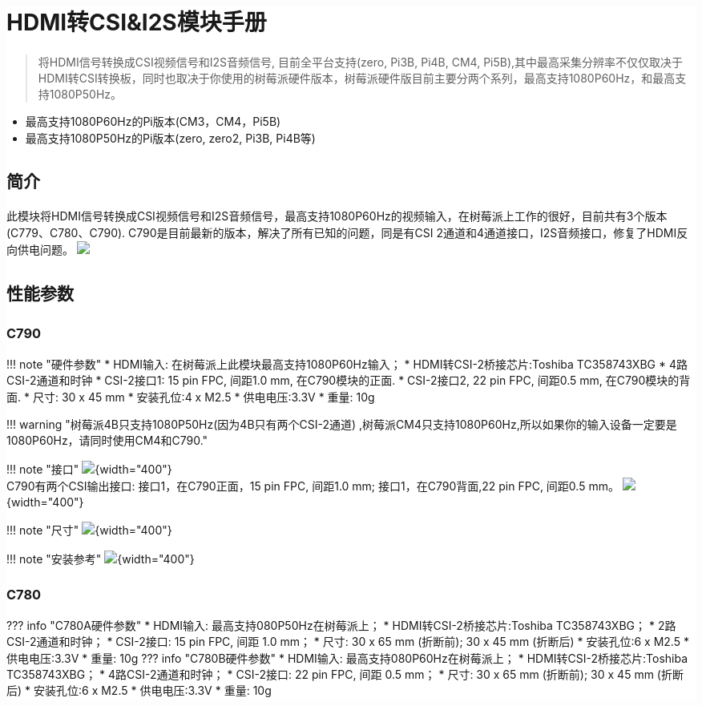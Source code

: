 # HDMI转CSI&I2S模块手册
> 将HDMI信号转换成CSI视频信号和I2S音频信号, 目前全平台支持(zero, Pi3B, Pi4B, CM4, Pi5B),其中最高采集分辨率不仅仅取决于HDMI转CSI转换板，同时也取决于你使用的树莓派硬件版本，树莓派硬件版目前主要分两个系列，最高支持1080P60Hz，和最高支持1080P50Hz。

- 最高支持1080P60Hz的Pi版本(CM3，CM4，Pi5B)
- 最高支持1080P50Hz的Pi版本(zero, zero2, Pi3B, Pi4B等)


## **简介**
此模块将HDMI信号转换成CSI视频信号和I2S音频信号，最高支持1080P60Hz的视频输入，在树莓派上工作的很好，目前共有3个版本(C779、C780、C790).
C790是目前最新的版本，解决了所有已知的问题，同是有CSI 2通道和4通道接口，I2S音频接口，修复了HDMI反向供电问题。
![](assets/images/hdmi-csi-i2s/c790.png)

## **性能参数**
### **C790**
!!! note "硬件参数"
    * HDMI输入: 在树莓派上此模块最高支持1080P60Hz输入；
    * HDMI转CSI-2桥接芯片:Toshiba TC358743XBG
    * 4路CSI-2通道和时钟
    * CSI-2接口1: 15 pin FPC, 间距1.0 mm, 在C790模块的正面.
    * CSI-2接口2, 22 pin FPC, 间距0.5 mm, 在C790模块的背面.
    * 尺寸: 30 x 45 mm
    * 安装孔位:4 x M2.5
    * 供电电压:3.3V
    * 重量: 10g

!!! warning "树莓派4B只支持1080P50Hz(因为4B只有两个CSI-2通道) ,树莓派CM4只支持1080P60Hz,所以如果你的输入设备一定要是1080P60Hz，请同时使用CM4和C790."

!!! note "接口"
    ![](assets/images/hdmi-csi-i2s/c790-interface.png){width="400"}  
    C790有两个CSI输出接口: 接口1，在C790正面，15 pin FPC, 间距1.0 mm;
    接口1，在C790背面,22 pin FPC, 间距0.5 mm。
    ![](assets/images/hdmi-csi-i2s/c790-i2s-connect.png){width="400"}  

!!! note "尺寸"
    ![](assets/images/hdmi-csi-i2s/c790-size.png){width="400"}  

!!! note "安装参考"
    ![](assets/images/hdmi-csi-i2s/install_c790_pi4b.png){width="400"}  
### **C780**
??? info "C780A硬件参数"
    * HDMI输入: 最高支持080P50Hz在树莓派上；
    * HDMI转CSI-2桥接芯片:Toshiba TC358743XBG；
    * 2路CSI-2通道和时钟；
    * CSI-2接口: 15 pin FPC, 间距 1.0 mm；
    * 尺寸: 30 x 65 mm (折断前); 30 x 45 mm (折断后)
    * 安装孔位:6 x M2.5
    * 供电电压:3.3V
    * 重量: 10g
??? info "C780B硬件参数"
    * HDMI输入: 最高支持080P60Hz在树莓派上；
    * HDMI转CSI-2桥接芯片:Toshiba TC358743XBG；
    * 4路CSI-2通道和时钟；
    * CSI-2接口: 22 pin FPC, 间距 0.5 mm；
    * 尺寸: 30 x 65 mm (折断前); 30 x 45 mm (折断后)
    * 安装孔位:6 x M2.5
    * 供电电压:3.3V
    * 重量: 10g